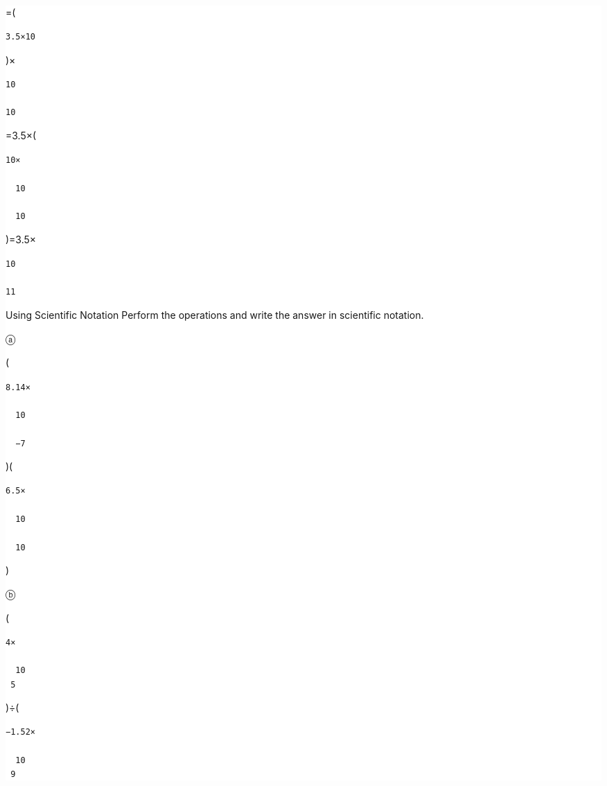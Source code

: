   =(
   
    3.5×10
  )×
   
    10
   
    10
  
  =3.5×(
   
    10×
     
      10
     
      10
    
    
  )=3.5×
   
    10
   
    11
  
  

Using Scientific Notation
Perform the operations and write the answer in scientific notation.

ⓐ 
 
  (
   
    8.14×
     
      10
     
      −7
    
    
  )(
   
    6.5×
     
      10
     
      10
    
    
  )

  
  ⓑ 
 
  (
   
    4×
     
      10
     5
    
    
  )÷(
   
    −1.52×
     
      10
     9
    